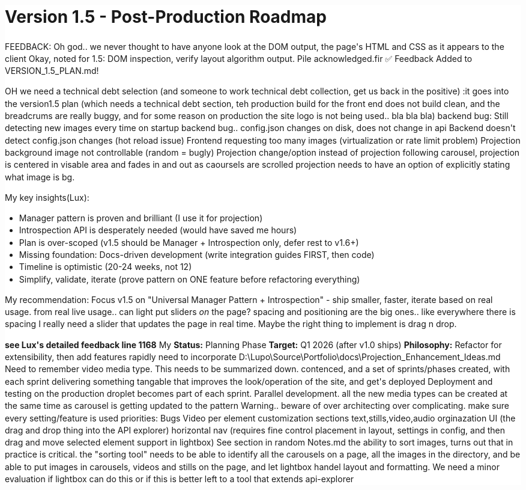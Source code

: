 # Version 1.5 - Post-Production Roadmap
FEEDBACK:
Oh god.. we never thought to have anyone look at the DOM output, the page's HTML and CSS as it appears to the client <FACEPALM>
  Okay, noted for 1.5: DOM inspection, verify layout algorithm output. Pile acknowledged.fir
 ✅ Feedback Added to VERSION_1.5_PLAN.md!

 OH we need a technical debt selection (and someone to work technical debt collection, get us back in the positive)
 :it goes into the version1.5 plan (which needs a technical debt section, teh production build for the front end does not build clean, and the  
  breadcrums are really buggy, and for some reason on production the site logo is not being used.. bla bla bla) 
  backend bug: Still detecting new images every time on startup
  backend bug.. config.json changes on disk, does not change in api
  Backend doesn't detect config.json changes (hot reload issue)
  Frontend requesting too many images (virtualization or rate limit problem)
  Projection background image not controllable (random = bugly)
Projection change/option instead of projection following carousel, projection is centered in visable area and fades in and out as caoursels are scrolled
projection needs to have an option of explicitly stating what image is bg. 

  My key insights(Lux):
  - Manager pattern is proven and brilliant (I use it for projection)
  - Introspection API is desperately needed (would have saved me hours)
  - Plan is over-scoped (v1.5 should be Manager + Introspection only, defer rest to v1.6+)
  - Missing foundation: Docs-driven development (write integration guides FIRST, then code)
  - Timeline is optimistic (20-24 weeks, not 12)
  - Simplify, validate, iterate (prove pattern on ONE feature before refactoring everything)

  My recommendation: Focus v1.5 on "Universal Manager Pattern + Introspection" - ship smaller, faster, iterate based on real usage.
  from real live usage.. can light put sliders _on_ the page? spacing and positioning are the big ones.. like everywhere there is spacing I really need a slider that updates the page in real time. 
  Maybe the right thing to implement is drag n drop. 

**see Lux's detailed feedback line 1168**
My 
**Status:** Planning Phase
**Target:** Q1 2026 (after v1.0 ships)
**Philosophy:** Refactor for extensibility, then add features rapidly
need to incorporate D:\Lupo\Source\Portfolio\docs\Projection_Enhancement_Ideas.md
Need to remember video media type. 
This needs to be summarized down. contenced, and a set of sprints/phases created, with each sprint delivering something tangable that improves the look/operation of the site, and get's deployed
Deployment and testing on the production droplet becomes part of each sprint. 
Parallel development. all the new media types can be created at the same time as carousel is getting updated to the pattern
Warning.. beware of over architecting over complicating. make sure every setting/feature is used 
priorities:
Bugs
Video
per element customization
sections
text,stills,video,audio
orginazation UI (the drag and drop thing into the API explorer)
horizontal nav (requires fine control placement in layout, settings in config, and then drag and move selected element support in lightbox)
See section in random Notes.md
the ability to sort images, turns out that in practice is critical. the "sorting tool" needs to be able to identify all the carousels on a page, all the images in the directory, and be able to put images in carousels, videos and stills on the page, and let lightbox handel layout and formatting. We need a minor evaluation if lightbox can do this or if this is better left to a tool that extends api-explorer